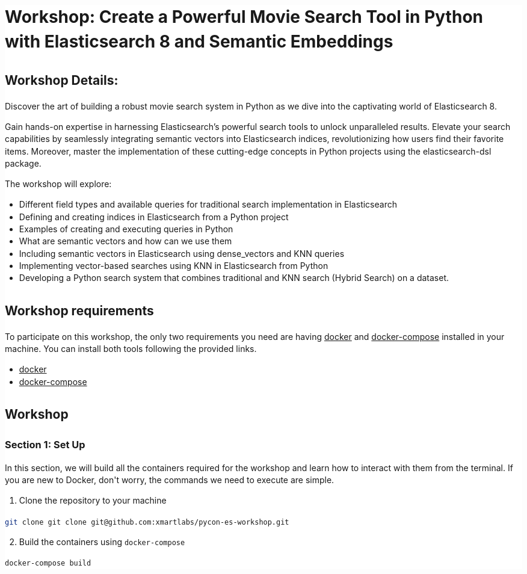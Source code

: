# Workshop: Create a Powerful Movie Search Tool in Python with Elasticsearch 8 and Semantic Embeddings

## Workshop Details:

Discover the art of building a robust movie search system in Python as we dive into the captivating world of Elasticsearch 8.

Gain hands-on expertise in harnessing Elasticsearch’s powerful search tools to unlock unparalleled results. Elevate your search capabilities by seamlessly integrating semantic vectors into Elasticsearch indices, revolutionizing how users find their favorite items. Moreover, master the implementation of these cutting-edge concepts in Python projects using the elasticsearch-dsl package.

The workshop will explore:
- Different field types and available queries for traditional search implementation in Elasticsearch
- Defining and creating indices in Elasticsearch from a Python project
- Examples of creating and executing queries in Python
- What are semantic vectors and how can we use them
- Including semantic vectors in Elasticsearch using dense_vectors and KNN queries
- Implementing vector-based searches using KNN in Elasticsearch from Python
- Developing a Python search system that combines traditional and KNN search (Hybrid Search) on a dataset.

## Workshop requirements

To participate on this workshop, the only two requirements you need are having [docker](https://www.docker.com/) and [docker-compose](https://docs.docker.com/compose/) installed in your machine. You can install both tools following the provided links.

- [docker](https://docs.docker.com/engine/install/)
- [docker-compose](https://docs.docker.com/compose/install/)

## Workshop

### Section 1: Set Up 

In this section, we will build all the containers required for the workshop and learn how to interact with them from the terminal. If you are new to Docker, don't worry, the commands we need to execute are simple.


1. Clone the repository to your machine

```bash
git clone git clone git@github.com:xmartlabs/pycon-es-workshop.git
```

2. Build the containers using `docker-compose`

```bash
docker-compose build
```
